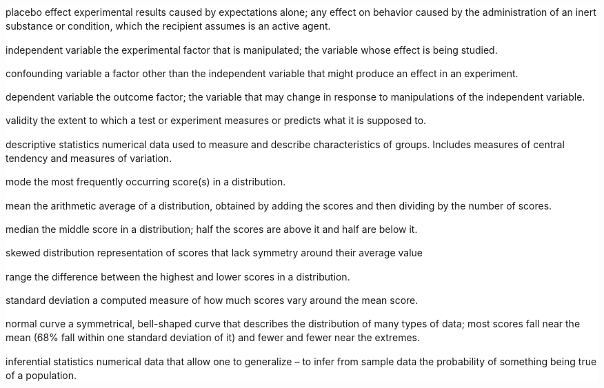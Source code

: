 
placebo effect
experimental results caused by expectations alone; any effect on behavior caused by the administration of an inert substance or condition, which the recipient assumes is an active agent.


independent variable
the experimental factor that is manipulated; the variable whose effect is being studied.


confounding variable
a factor other than the independent variable that might produce an effect in an experiment.


dependent variable
the outcome factor; the variable that may change in response to manipulations of the independent variable.


validity
the extent to which a test or experiment measures or predicts what it is supposed to.


descriptive statistics 
numerical data used to measure and describe characteristics of groups. Includes measures of central tendency and measures of variation.


mode
the most frequently occurring score(s) in a distribution.


mean
the arithmetic average of a distribution, obtained by adding the scores and then dividing by the number of scores.


median
the middle score in a distribution; half the scores are above it and half are below it.


skewed distribution
representation of scores that lack symmetry around their average value


range
the difference between the highest and lower scores in a distribution.


standard deviation
a computed measure of how much scores vary around the mean score.








normal curve
a symmetrical, bell-shaped curve that describes the distribution of many types of data; most scores fall near the mean (68% fall within one standard deviation of it) and fewer and fewer near the extremes.


inferential statistics
numerical data that allow one to generalize – to infer from sample data the probability of something being true of a population.
